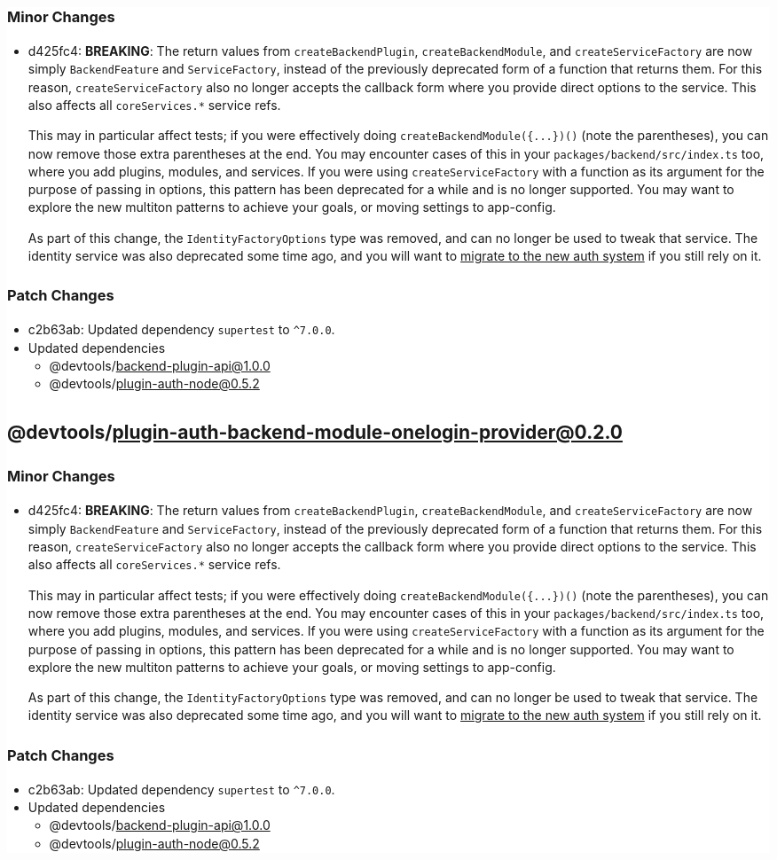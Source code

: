 ### Minor Changes

- d425fc4: **BREAKING**: The return values from `createBackendPlugin`, `createBackendModule`, and `createServiceFactory` are now simply `BackendFeature` and `ServiceFactory`, instead of the previously deprecated form of a function that returns them. For this reason, `createServiceFactory` also no longer accepts the callback form where you provide direct options to the service. This also affects all `coreServices.*` service refs.

  This may in particular affect tests; if you were effectively doing `createBackendModule({...})()` (note the parentheses), you can now remove those extra parentheses at the end. You may encounter cases of this in your `packages/backend/src/index.ts` too, where you add plugins, modules, and services. If you were using `createServiceFactory` with a function as its argument for the purpose of passing in options, this pattern has been deprecated for a while and is no longer supported. You may want to explore the new multiton patterns to achieve your goals, or moving settings to app-config.

  As part of this change, the `IdentityFactoryOptions` type was removed, and can no longer be used to tweak that service. The identity service was also deprecated some time ago, and you will want to [migrate to the new auth system](https://devtools.khulnasoft.com/docs/tutorials/auth-service-migration) if you still rely on it.

### Patch Changes

- c2b63ab: Updated dependency `supertest` to `^7.0.0`.
- Updated dependencies
  - @devtools/backend-plugin-api@1.0.0
  - @devtools/plugin-auth-node@0.5.2

## @devtools/plugin-auth-backend-module-onelogin-provider@0.2.0

### Minor Changes

- d425fc4: **BREAKING**: The return values from `createBackendPlugin`, `createBackendModule`, and `createServiceFactory` are now simply `BackendFeature` and `ServiceFactory`, instead of the previously deprecated form of a function that returns them. For this reason, `createServiceFactory` also no longer accepts the callback form where you provide direct options to the service. This also affects all `coreServices.*` service refs.

  This may in particular affect tests; if you were effectively doing `createBackendModule({...})()` (note the parentheses), you can now remove those extra parentheses at the end. You may encounter cases of this in your `packages/backend/src/index.ts` too, where you add plugins, modules, and services. If you were using `createServiceFactory` with a function as its argument for the purpose of passing in options, this pattern has been deprecated for a while and is no longer supported. You may want to explore the new multiton patterns to achieve your goals, or moving settings to app-config.

  As part of this change, the `IdentityFactoryOptions` type was removed, and can no longer be used to tweak that service. The identity service was also deprecated some time ago, and you will want to [migrate to the new auth system](https://devtools.khulnasoft.com/docs/tutorials/auth-service-migration) if you still rely on it.

### Patch Changes

- c2b63ab: Updated dependency `supertest` to `^7.0.0`.
- Updated dependencies
  - @devtools/backend-plugin-api@1.0.0
  - @devtools/plugin-auth-node@0.5.2
